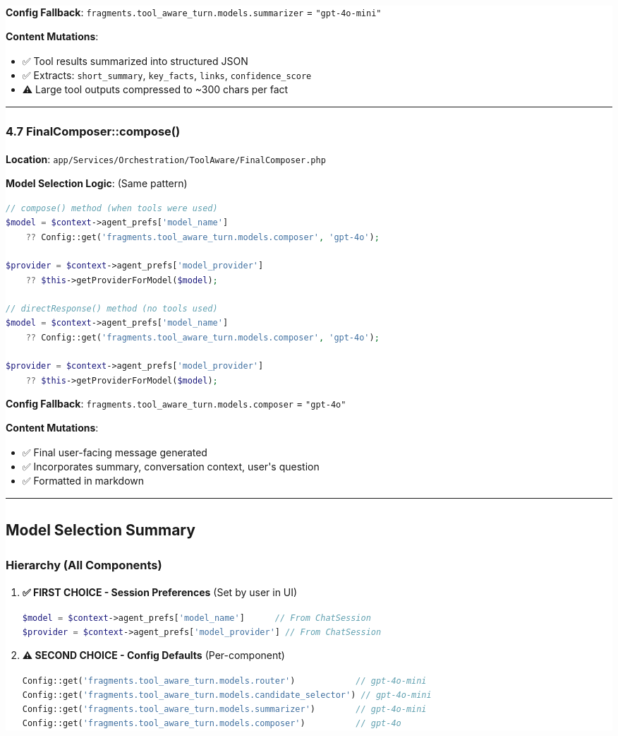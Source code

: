 **Config Fallback**: `fragments.tool_aware_turn.models.summarizer` = `"gpt-4o-mini"`

**Content Mutations**: 
- ✅ Tool results summarized into structured JSON
- ✅ Extracts: `short_summary`, `key_facts`, `links`, `confidence_score`
- ⚠️ Large tool outputs compressed to ~300 chars per fact

---

### 4.7 FinalComposer::compose()

**Location**: `app/Services/Orchestration/ToolAware/FinalComposer.php`

**Model Selection Logic**: (Same pattern)
```php
// compose() method (when tools were used)
$model = $context->agent_prefs['model_name'] 
    ?? Config::get('fragments.tool_aware_turn.models.composer', 'gpt-4o');

$provider = $context->agent_prefs['model_provider'] 
    ?? $this->getProviderForModel($model);

// directResponse() method (no tools used)
$model = $context->agent_prefs['model_name'] 
    ?? Config::get('fragments.tool_aware_turn.models.composer', 'gpt-4o');

$provider = $context->agent_prefs['model_provider'] 
    ?? $this->getProviderForModel($model);
```

**Config Fallback**: `fragments.tool_aware_turn.models.composer` = `"gpt-4o"`

**Content Mutations**: 
- ✅ Final user-facing message generated
- ✅ Incorporates summary, conversation context, user's question
- ✅ Formatted in markdown

---

## Model Selection Summary

### Hierarchy (All Components)

1. **✅ FIRST CHOICE - Session Preferences** (Set by user in UI)
   ```php
   $model = $context->agent_prefs['model_name']      // From ChatSession
   $provider = $context->agent_prefs['model_provider'] // From ChatSession
   ```

2. **⚠️ SECOND CHOICE - Config Defaults** (Per-component)
   ```php
   Config::get('fragments.tool_aware_turn.models.router')            // gpt-4o-mini
   Config::get('fragments.tool_aware_turn.models.candidate_selector') // gpt-4o-mini
   Config::get('fragments.tool_aware_turn.models.summarizer')        // gpt-4o-mini
   Config::get('fragments.tool_aware_turn.models.composer')          // gpt-4o
   ```
